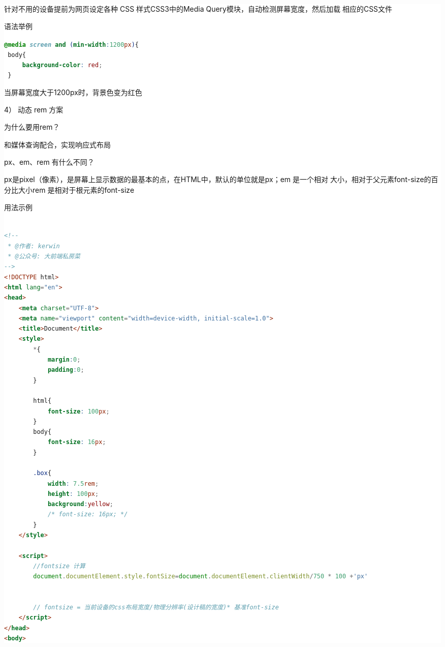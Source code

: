 针对不⽤的设备提前为⽹⻚设定各种 CSS 样式CSS3中的Media Query模块，⾃动检测屏幕宽度，然后加载 相应的CSS⽂件 

语法举例

```css
@media screen and (min-width:1200px){
 body{
	 background-color: red;
 }
```

当屏幕宽度⼤于1200px时，背景⾊变为红⾊



4） 动态 rem ⽅案

为什么要⽤rem？

和媒体查询配合，实现响应式布局

px、em、rem 有什么不同？

px是pixel（像素），是屏幕上显示数据的最基本的点，在HTML中，默认的单位就是px；em 是⼀个相对 ⼤⼩，相对于⽗元素font-size的百分⽐⼤⼩rem 是相对于根元素的font-size

⽤法示例

```html

<!--
 * @作者: kerwin
 * @公众号: 大前端私房菜
-->
<!DOCTYPE html>
<html lang="en">
<head>
    <meta charset="UTF-8">
    <meta name="viewport" content="width=device-width, initial-scale=1.0">
    <title>Document</title>
    <style>
        *{
            margin:0;
            padding:0;
        }

        html{
            font-size: 100px;
        }
        body{
            font-size: 16px;
        }

        .box{
            width: 7.5rem;
            height: 100px;
            background:yellow;
            /* font-size: 16px; */
        }
    </style>

    <script>
        //fontsize 计算   
        document.documentElement.style.fontSize=document.documentElement.clientWidth/750 * 100 +'px'


        // fontsize = 当前设备的css布局宽度/物理分辨率(设计稿的宽度)* 基准font-size
    </script>
</head>
<body>
```